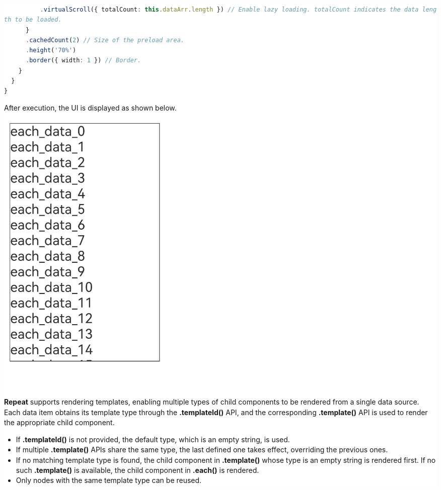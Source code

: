 ```ts
          .virtualScroll({ totalCount: this.dataArr.length }) // Enable lazy loading. totalCount indicates the data length to be loaded.
      }
      .cachedCount(2) // Size of the preload area.
      .height('70%')
      .border({ width: 1 }) // Border.
    }
  }
}
```

After execution, the UI is displayed as shown below.

![Repeat-Example-With-Each](./figures/Repeat-Example-With-Each.png)

**Repeat** supports rendering templates, enabling multiple types of child components to be rendered from a single data source. Each data item obtains its template type through the **.templateId()** API, and the corresponding **.template()** API is used to render the appropriate child component.

- If **.templateId()** is not provided, the default type, which is an empty string, is used.
- If multiple **.template()** APIs share the same type, the last defined one takes effect, overriding the previous ones.
- If no matching template type is found, the child component in **.template()** whose type is an empty string is rendered first. If no such **.template()** is available, the child component in **.each()** is rendered.
- Only nodes with the same template type can be reused.
